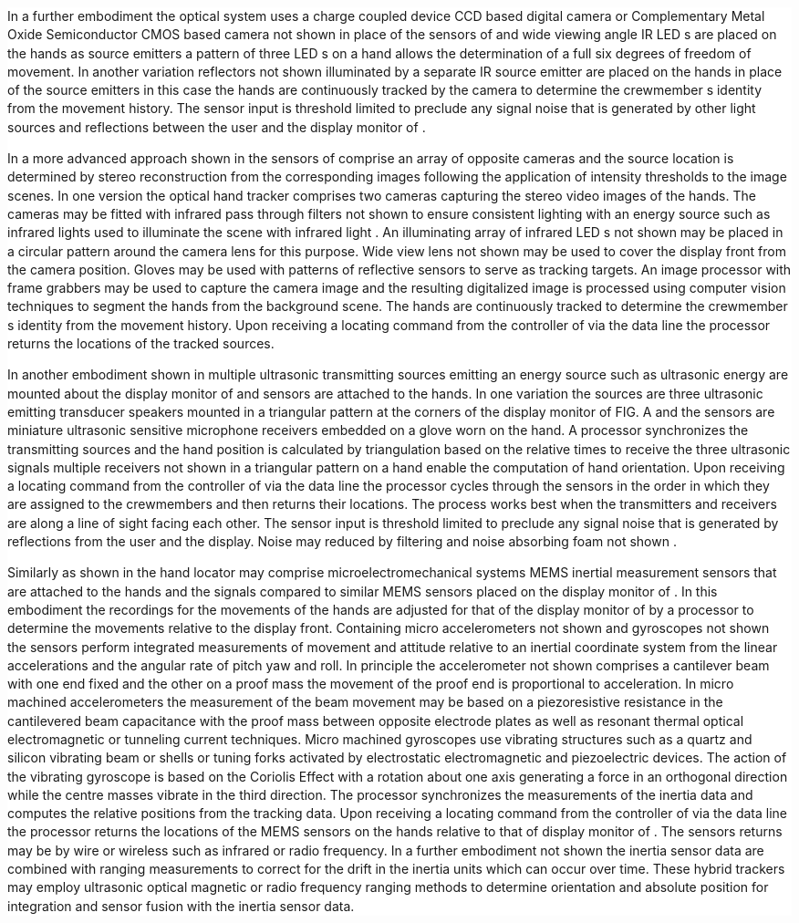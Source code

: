 In a further embodiment the optical system uses a charge coupled device CCD based digital camera or Complementary Metal Oxide Semiconductor CMOS based camera not shown in place of the sensors of and wide viewing angle IR LED s are placed on the hands as source emitters a pattern of three LED s on a hand allows the determination of a full six degrees of freedom of movement. In another variation reflectors not shown illuminated by a separate IR source emitter are placed on the hands in place of the source emitters in this case the hands are continuously tracked by the camera to determine the crewmember s identity from the movement history. The sensor input is threshold limited to preclude any signal noise that is generated by other light sources and reflections between the user and the display monitor of .

In a more advanced approach shown in the sensors of comprise an array of opposite cameras and the source location is determined by stereo reconstruction from the corresponding images following the application of intensity thresholds to the image scenes. In one version the optical hand tracker comprises two cameras capturing the stereo video images of the hands. The cameras may be fitted with infrared pass through filters not shown to ensure consistent lighting with an energy source such as infrared lights used to illuminate the scene with infrared light . An illuminating array of infrared LED s not shown may be placed in a circular pattern around the camera lens for this purpose. Wide view lens not shown may be used to cover the display front from the camera position. Gloves may be used with patterns of reflective sensors to serve as tracking targets. An image processor with frame grabbers may be used to capture the camera image and the resulting digitalized image is processed using computer vision techniques to segment the hands from the background scene. The hands are continuously tracked to determine the crewmember s identity from the movement history. Upon receiving a locating command from the controller of via the data line the processor returns the locations of the tracked sources.

In another embodiment shown in multiple ultrasonic transmitting sources emitting an energy source such as ultrasonic energy are mounted about the display monitor of and sensors are attached to the hands. In one variation the sources are three ultrasonic emitting transducer speakers mounted in a triangular pattern at the corners of the display monitor of FIG. A and the sensors are miniature ultrasonic sensitive microphone receivers embedded on a glove worn on the hand. A processor synchronizes the transmitting sources and the hand position is calculated by triangulation based on the relative times to receive the three ultrasonic signals multiple receivers not shown in a triangular pattern on a hand enable the computation of hand orientation. Upon receiving a locating command from the controller of via the data line the processor cycles through the sensors in the order in which they are assigned to the crewmembers and then returns their locations. The process works best when the transmitters and receivers are along a line of sight facing each other. The sensor input is threshold limited to preclude any signal noise that is generated by reflections from the user and the display. Noise may reduced by filtering and noise absorbing foam not shown .

Similarly as shown in the hand locator may comprise microelectromechanical systems MEMS inertial measurement sensors that are attached to the hands and the signals compared to similar MEMS sensors placed on the display monitor of . In this embodiment the recordings for the movements of the hands are adjusted for that of the display monitor of by a processor to determine the movements relative to the display front. Containing micro accelerometers not shown and gyroscopes not shown the sensors perform integrated measurements of movement and attitude relative to an inertial coordinate system from the linear accelerations and the angular rate of pitch yaw and roll. In principle the accelerometer not shown comprises a cantilever beam with one end fixed and the other on a proof mass the movement of the proof end is proportional to acceleration. In micro machined accelerometers the measurement of the beam movement may be based on a piezoresistive resistance in the cantilevered beam capacitance with the proof mass between opposite electrode plates as well as resonant thermal optical electromagnetic or tunneling current techniques. Micro machined gyroscopes use vibrating structures such as a quartz and silicon vibrating beam or shells or tuning forks activated by electrostatic electromagnetic and piezoelectric devices. The action of the vibrating gyroscope is based on the Coriolis Effect with a rotation about one axis generating a force in an orthogonal direction while the centre masses vibrate in the third direction. The processor synchronizes the measurements of the inertia data and computes the relative positions from the tracking data. Upon receiving a locating command from the controller of via the data line the processor returns the locations of the MEMS sensors on the hands relative to that of display monitor of . The sensors returns may be by wire or wireless such as infrared or radio frequency. In a further embodiment not shown the inertia sensor data are combined with ranging measurements to correct for the drift in the inertia units which can occur over time. These hybrid trackers may employ ultrasonic optical magnetic or radio frequency ranging methods to determine orientation and absolute position for integration and sensor fusion with the inertia sensor data.
